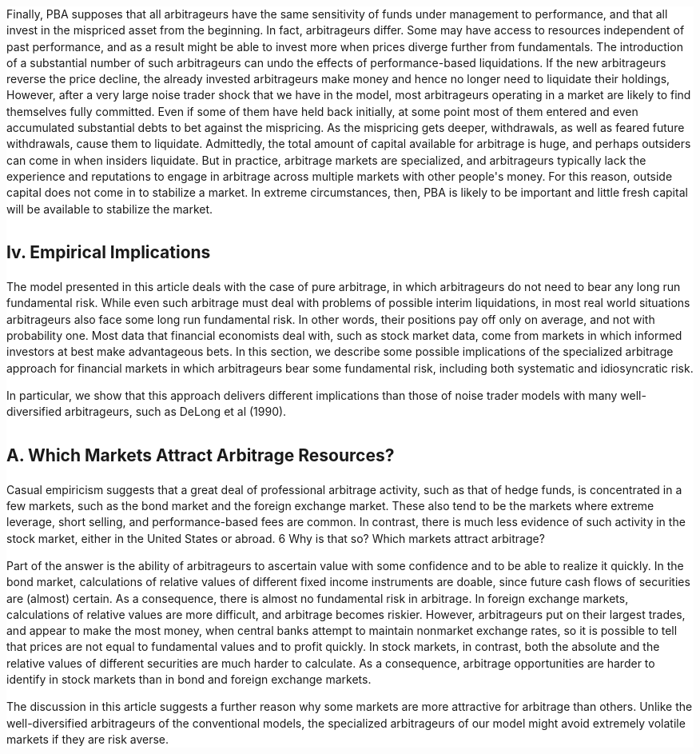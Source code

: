  Finally,  PBA supposes that all arbitrageurs have the same sensitivity of funds under management to performance,  and that all invest in the mispriced asset from the beginning. In fact,  arbitrageurs differ. Some may have access to resources independent of past performance,  and as a result might be able to invest more when prices diverge further from fundamentals. The introduction of a substantial number of such arbitrageurs can undo the effects of performance-based liquidations. If the new arbitrageurs reverse the price decline,  the already invested arbitrageurs make money and hence no longer need to liquidate their holdings,  However,  after a very large noise trader shock that we have in the model,  most arbitrageurs operating in a market are likely to find themselves fully committed. Even if some of them have held back initially,  at some point most of them entered and even accumulated substantial debts to bet against the mispricing. As the mispricing gets deeper,  withdrawals,  as well as feared future withdrawals,  cause them to liquidate. Admittedly,  the total amount of capital available for arbitrage is huge,  and perhaps outsiders can come in when insiders liquidate. But in practice,  arbitrage markets are specialized,  and arbitrageurs typically lack the experience and reputations to engage in arbitrage across multiple markets with other people's money. For this reason,  outside capital does not come in to stabilize a market. In extreme circumstances,  then,  PBA is likely to be important and little fresh capital will be available to stabilize the market.

## Iv. Empirical Implications

 The model presented in this article deals with the case of pure arbitrage,  in which arbitrageurs do not need to bear any long run fundamental risk. While even such arbitrage must deal with problems of possible interim liquidations,  in most real world situations arbitrageurs also face some long run fundamental risk. In other words,  their positions pay off only on average,  and not with probability one. Most data that financial economists deal with,  such as stock market data,  come from markets in which informed investors at best make advantageous bets. In this section,  we describe some possible implications of the specialized arbitrage approach for financial markets in which arbitrageurs bear some fundamental risk,  including both systematic and idiosyncratic risk.

 In particular,  we show that this approach delivers different implications than those of noise trader models with many well-diversified arbitrageurs,  such as DeLong et al (1990).

## A. Which Markets Attract Arbitrage Resources?

 Casual empiricism suggests that a great deal of professional arbitrage activity,  such as that of hedge funds,  is concentrated in a few markets,  such as the bond market and the foreign exchange market. These also tend to be the markets where extreme leverage,  short selling,  and performance-based fees are common. In contrast,  there is much less evidence of such activity in the stock market,  either in the United States or abroad. 6 Why is that so? Which markets attract arbitrage?

 Part of the answer is the ability of arbitrageurs to ascertain value with some confidence and to be able to realize it quickly. In the bond market,  calculations of relative values of different fixed income instruments are doable,  since future cash flows of securities are (almost) certain. As a consequence,  there is almost no fundamental risk in arbitrage. In foreign exchange markets,  calculations of relative values are more difficult,  and arbitrage becomes riskier. However,  arbitrageurs put on their largest trades,  and appear to make the most money,  when central banks attempt to maintain nonmarket exchange rates,  so it is possible to tell that prices are not equal to fundamental values and to profit quickly. In stock markets,  in contrast,  both the absolute and the relative values of different securities are much harder to calculate. As a consequence,  arbitrage opportunities are harder to identify in stock markets than in bond and foreign exchange markets.

 The discussion in this article suggests a further reason why some markets are more attractive for arbitrage than others. Unlike the well-diversified arbitrageurs of the conventional models,  the specialized arbitrageurs of our model might avoid extremely volatile markets if they are risk averse.
